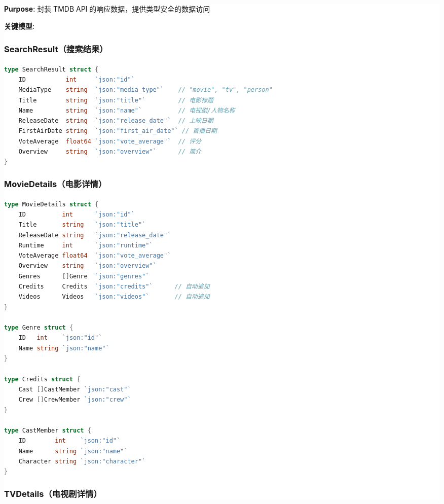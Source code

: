 **Purpose**: 封装 TMDB API 的响应数据，提供类型安全的数据访问

**关键模型**:

### SearchResult（搜索结果）

```go
type SearchResult struct {
    ID           int     `json:"id"`
    MediaType    string  `json:"media_type"`    // "movie", "tv", "person"
    Title        string  `json:"title"`         // 电影标题
    Name         string  `json:"name"`          // 电视剧/人物名称
    ReleaseDate  string  `json:"release_date"`  // 上映日期
    FirstAirDate string  `json:"first_air_date"` // 首播日期
    VoteAverage  float64 `json:"vote_average"`  // 评分
    Overview     string  `json:"overview"`      // 简介
}
```

### MovieDetails（电影详情）

```go
type MovieDetails struct {
    ID          int      `json:"id"`
    Title       string   `json:"title"`
    ReleaseDate string   `json:"release_date"`
    Runtime     int      `json:"runtime"`
    VoteAverage float64  `json:"vote_average"`
    Overview    string   `json:"overview"`
    Genres      []Genre  `json:"genres"`
    Credits     Credits  `json:"credits"`      // 自动追加
    Videos      Videos   `json:"videos"`       // 自动追加
}

type Genre struct {
    ID   int    `json:"id"`
    Name string `json:"name"`
}

type Credits struct {
    Cast []CastMember `json:"cast"`
    Crew []CrewMember `json:"crew"`
}

type CastMember struct {
    ID        int    `json:"id"`
    Name      string `json:"name"`
    Character string `json:"character"`
}
```

### TVDetails（电视剧详情）
